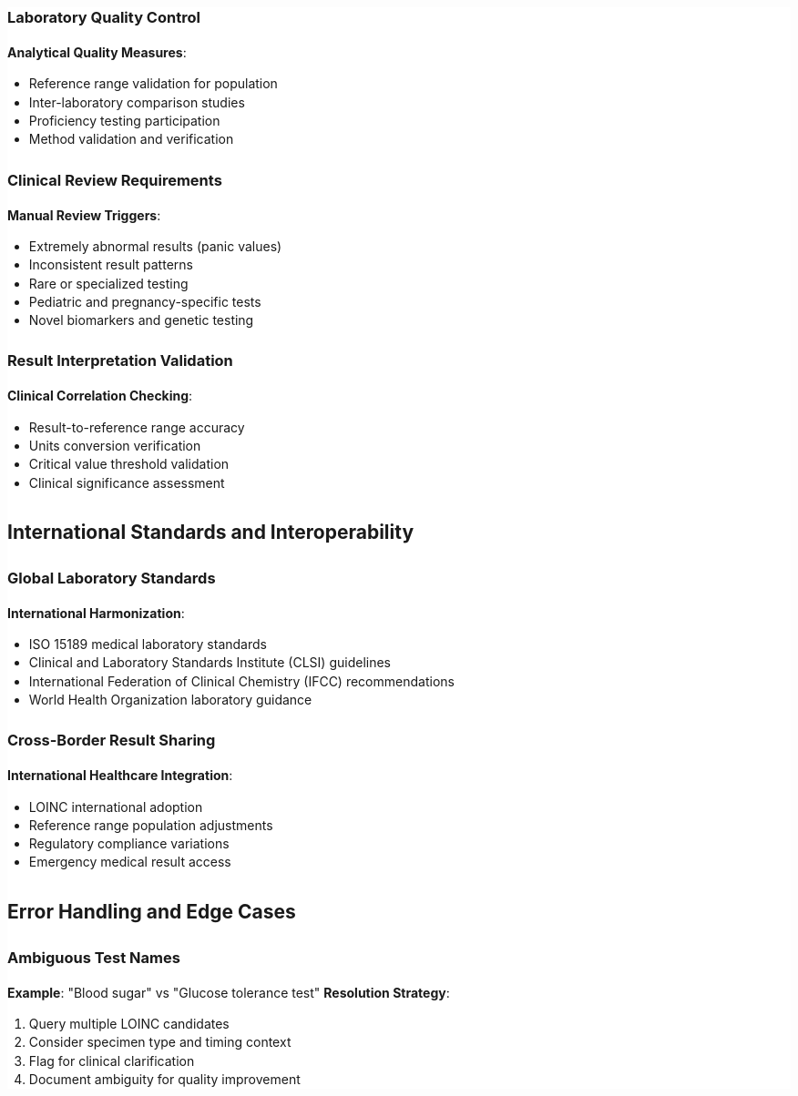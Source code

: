 ### **Laboratory Quality Control**

**Analytical Quality Measures**:
- Reference range validation for population
- Inter-laboratory comparison studies
- Proficiency testing participation
- Method validation and verification

### **Clinical Review Requirements**

**Manual Review Triggers**:
- Extremely abnormal results (panic values)
- Inconsistent result patterns
- Rare or specialized testing
- Pediatric and pregnancy-specific tests
- Novel biomarkers and genetic testing

### **Result Interpretation Validation**

**Clinical Correlation Checking**:
- Result-to-reference range accuracy
- Units conversion verification
- Critical value threshold validation
- Clinical significance assessment

## International Standards and Interoperability

### **Global Laboratory Standards**

**International Harmonization**:
- ISO 15189 medical laboratory standards
- Clinical and Laboratory Standards Institute (CLSI) guidelines
- International Federation of Clinical Chemistry (IFCC) recommendations
- World Health Organization laboratory guidance

### **Cross-Border Result Sharing**

**International Healthcare Integration**:
- LOINC international adoption
- Reference range population adjustments
- Regulatory compliance variations
- Emergency medical result access

## Error Handling and Edge Cases

### **Ambiguous Test Names**

**Example**: "Blood sugar" vs "Glucose tolerance test"
**Resolution Strategy**:
1. Query multiple LOINC candidates
2. Consider specimen type and timing context
3. Flag for clinical clarification
4. Document ambiguity for quality improvement
